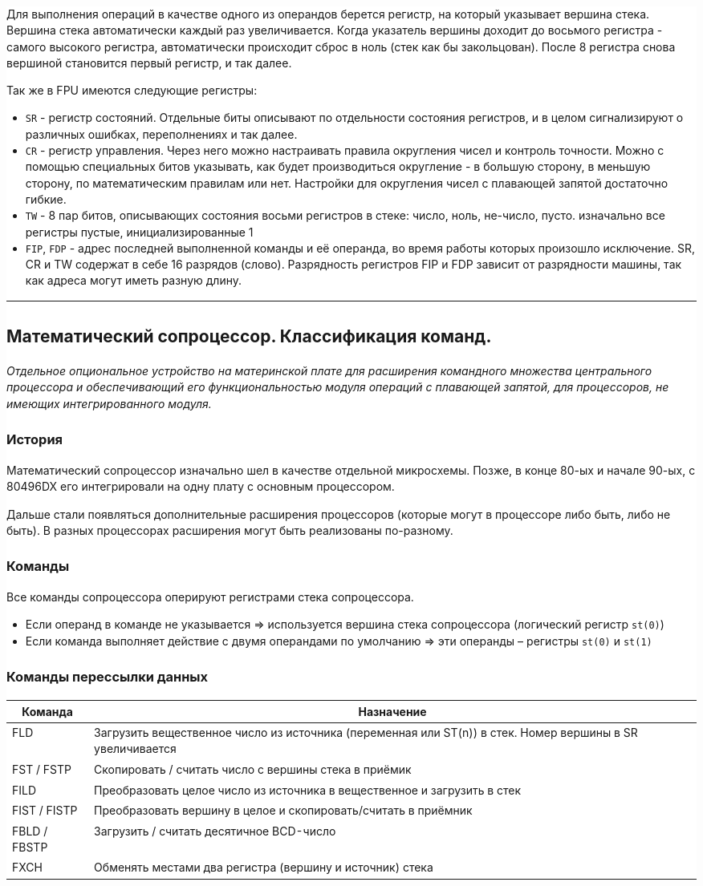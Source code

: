 Для выполнения операций в качестве одного из операндов берется регистр, на который указывает вершина стека. Вершина стека автоматически каждый раз увеличивается. Когда указатель вершины доходит до восьмого регистра - самого высокого регистра, автоматически происходит сброс в ноль (стек как бы закольцован). После 8 регистра снова вершиной становится первый регистр, и так далее.

Так же в FPU имеются следующие регистры:

* `SR` - регистр состояний. Отдельные биты описывают по отдельности состояния регистров, и в целом сигнализируют о различных ошибках, переполнениях и так далее.
* `CR` - регистр управления. Через него можно настраивать правила округления чисел и контроль точности. Можно с помощью специальных битов указывать, как будет производиться округление - в большую сторону, в меньшую сторону, по математическим правилам или нет. Настройки для округления чисел с плавающей запятой достаточно гибкие.
* `TW` - 8 пар битов, описывающих состояния восьми регистров в стеке: число, ноль, не-число, пусто. изначально все регистры пустые, инициализированные 1
* `FIP`, `FDP` - адрес последней выполненной команды и её операнда, во время работы которых произошло исключение.
SR, CR и TW содержат в себе 16 разрядов (слово). Разрядность регистров FIP и FDP зависит от разрядности машины, так как адреса могут иметь разную длину.

---

## Математический сопроцессор. Классификация команд.
*Отдельное опциональное устройство на материнской плате для расширения командного множества центрального процессора и обеспечивающий его функциональностью модуля операций с плавающей запятой, для процессоров, не имеющих интегрированного модуля.*

### История
Математический сопроцессор изначально шел в качестве отдельной микросхемы. Позже, в конце 80-ых и начале 90-ых, с 80496DX его интегрировали на одну плату с основным процессором.

Дальше стали появляться дополнительные расширения процессоров (которые могут в процессоре либо быть, либо не быть). В разных процессорах расширения могут быть реализованы по-разному.

### Команды

Все команды сопроцессора оперируют регистрами стека сопроцессора. 
* Если операнд в команде не указывается => используется вершина стека сопроцессора (логический регистр `st(0)`)
* Если команда выполняет действие с двумя операндами по умолчанию => эти операнды – регистры `st(0)` и `st(1)`

### Команды перессылки данных
| Команда |   Назначение   |
|---------|----------------|
| FLD | Загрузить вещественное число из источника (переменная или ST(n)) в стек. Номер вершины в SR увеличивается |
| FST / FSTP| Скопировать / считать число с вершины стека в приёмик |
| FILD | Преобразовать целое число из источника в вещественное и загрузить в стек|
| FIST / FISTP | Преобразовать вершину в целое и скопировать/считать в приёмник |
| FBLD / FBSTP| Загрузить / считать десятичное BCD-число|
| FXCH | Обменять местами два регистра (вершину и источник) стека|
